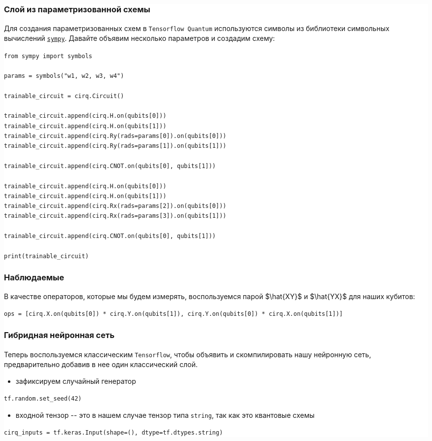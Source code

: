 ### Слой из параметризованной схемы

Для создания параметризованных схем в `Tensorflow Quantum` используются символы из библиотеки символьных вычислений [`sympy`](https://www.sympy.org/en/index.html). Давайте объявим несколько параметров и создадим схему:

```{code-cell} ipython3
from sympy import symbols

params = symbols("w1, w2, w3, w4")

trainable_circuit = cirq.Circuit()

trainable_circuit.append(cirq.H.on(qubits[0]))
trainable_circuit.append(cirq.H.on(qubits[1]))
trainable_circuit.append(cirq.Ry(rads=params[0]).on(qubits[0]))
trainable_circuit.append(cirq.Ry(rads=params[1]).on(qubits[1]))

trainable_circuit.append(cirq.CNOT.on(qubits[0], qubits[1]))

trainable_circuit.append(cirq.H.on(qubits[0]))
trainable_circuit.append(cirq.H.on(qubits[1]))
trainable_circuit.append(cirq.Rx(rads=params[2]).on(qubits[0]))
trainable_circuit.append(cirq.Rx(rads=params[3]).on(qubits[1]))

trainable_circuit.append(cirq.CNOT.on(qubits[0], qubits[1]))

print(trainable_circuit)
```

### Наблюдаемые

В качестве операторов, которые мы будем измерять, воспользуемся парой $\hat{XY}$ и $\hat{YX}$ для наших кубитов:

```{code-cell} ipython3
ops = [cirq.X.on(qubits[0]) * cirq.Y.on(qubits[1]), cirq.Y.on(qubits[0]) * cirq.X.on(qubits[1])]
```

### Гибридная нейронная сеть

Теперь воспользуемся классическим `Tensorflow`, чтобы объявить и скомпилировать нашу нейронную сеть, предварительно добавив в нее один классический слой.

- зафиксируем случайный генератор

```{code-cell} ipython3
tf.random.set_seed(42)
```

- входной тензор -- это в нашем случае тензор типа `string`, так как это квантовые схемы

```{code-cell} ipython3
cirq_inputs = tf.keras.Input(shape=(), dtype=tf.dtypes.string)
```
